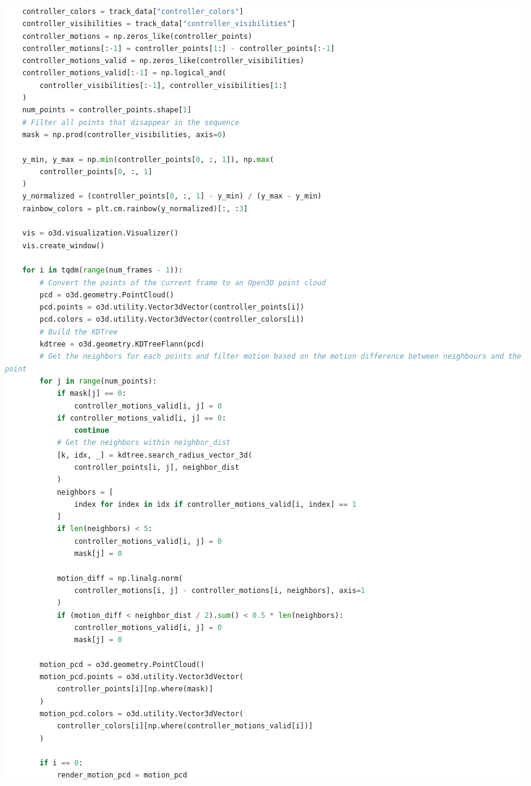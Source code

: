 ```python
    controller_colors = track_data["controller_colors"]
    controller_visibilities = track_data["controller_visibilities"]
    controller_motions = np.zeros_like(controller_points)
    controller_motions[:-1] = controller_points[1:] - controller_points[:-1]
    controller_motions_valid = np.zeros_like(controller_visibilities)
    controller_motions_valid[:-1] = np.logical_and(
        controller_visibilities[:-1], controller_visibilities[1:]
    )
    num_points = controller_points.shape[1]
    # Filter all points that disappear in the sequence
    mask = np.prod(controller_visibilities, axis=0)

    y_min, y_max = np.min(controller_points[0, :, 1]), np.max(
        controller_points[0, :, 1]
    )
    y_normalized = (controller_points[0, :, 1] - y_min) / (y_max - y_min)
    rainbow_colors = plt.cm.rainbow(y_normalized)[:, :3]

    vis = o3d.visualization.Visualizer()
    vis.create_window()

    for i in tqdm(range(num_frames - 1)):
        # Convert the points of the current frame to an Open3D point cloud
        pcd = o3d.geometry.PointCloud()
        pcd.points = o3d.utility.Vector3dVector(controller_points[i])
        pcd.colors = o3d.utility.Vector3dVector(controller_colors[i])
        # Build the KDTree
        kdtree = o3d.geometry.KDTreeFlann(pcd)
        # Get the neighbors for each points and filter motion based on the motion difference between neighbours and the point
        for j in range(num_points):
            if mask[j] == 0:
                controller_motions_valid[i, j] = 0
            if controller_motions_valid[i, j] == 0:
                continue
            # Get the neighbors within neighbor_dist
            [k, idx, _] = kdtree.search_radius_vector_3d(
                controller_points[i, j], neighbor_dist
            )
            neighbors = [
                index for index in idx if controller_motions_valid[i, index] == 1
            ]
            if len(neighbors) < 5:
                controller_motions_valid[i, j] = 0
                mask[j] = 0

            motion_diff = np.linalg.norm(
                controller_motions[i, j] - controller_motions[i, neighbors], axis=1
            )
            if (motion_diff < neighbor_dist / 2).sum() < 0.5 * len(neighbors):
                controller_motions_valid[i, j] = 0
                mask[j] = 0

        motion_pcd = o3d.geometry.PointCloud()
        motion_pcd.points = o3d.utility.Vector3dVector(
            controller_points[i][np.where(mask)]
        )
        motion_pcd.colors = o3d.utility.Vector3dVector(
            controller_colors[i][np.where(controller_motions_valid[i])]
        )

        if i == 0:
            render_motion_pcd = motion_pcd
```